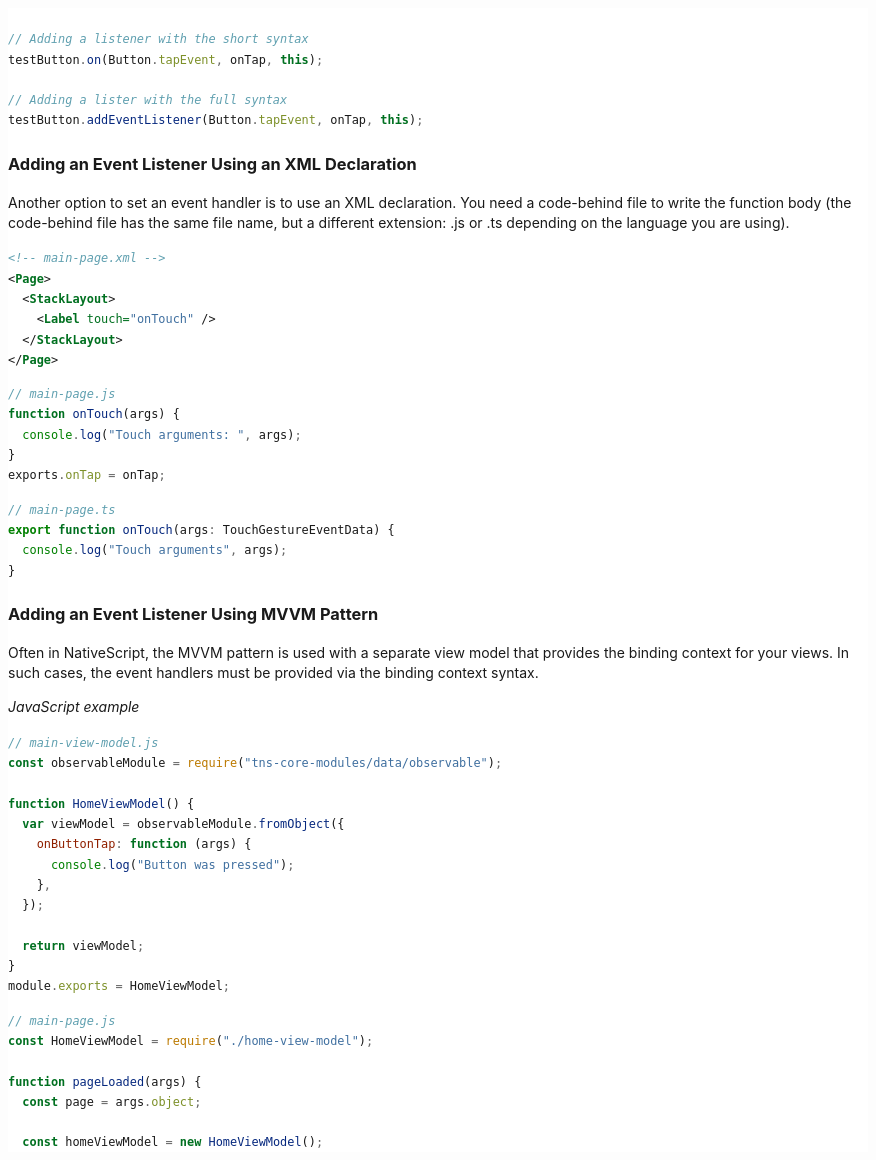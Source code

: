 ``` TypeScript

// Adding a listener with the short syntax
testButton.on(Button.tapEvent, onTap, this);

// Adding a lister with the full syntax
testButton.addEventListener(Button.tapEvent, onTap, this);
```

### Adding an Event Listener Using an XML Declaration

Another option to set an event handler is to use an XML declaration. You need a code-behind file to write the function body (the code-behind file has the same file name, but a different extension: .js or .ts depending on the language you are using).

```XML
<!-- main-page.xml -->
<Page>
  <StackLayout>
    <Label touch="onTouch" />
  </StackLayout>
</Page>
```
```JavaScript
// main-page.js
function onTouch(args) {
  console.log("Touch arguments: ", args);
}
exports.onTap = onTap;
```
```TypeScript
// main-page.ts
export function onTouch(args: TouchGestureEventData) {
  console.log("Touch arguments", args);
}
```

### Adding an Event Listener Using MVVM Pattern

Often in NativeScript, the MVVM pattern is used with a separate view model that provides the binding context for your views. In such cases, the event handlers must be provided via the binding context syntax.

_JavaScript example_
```JavaScript
// main-view-model.js
const observableModule = require("tns-core-modules/data/observable");

function HomeViewModel() {
  var viewModel = observableModule.fromObject({
    onButtonTap: function (args) {
      console.log("Button was pressed");
    },
  });

  return viewModel;
}
module.exports = HomeViewModel;
```
```JavaScript
// main-page.js
const HomeViewModel = require("./home-view-model");

function pageLoaded(args) {
  const page = args.object;

  const homeViewModel = new HomeViewModel();
```